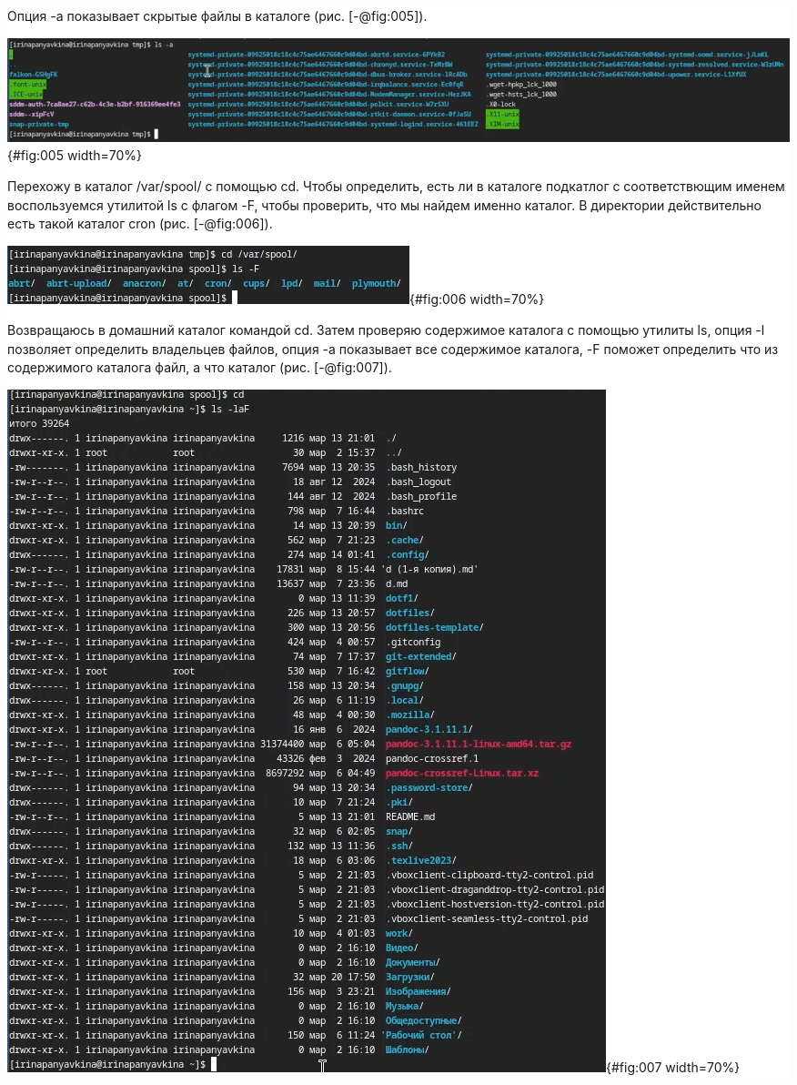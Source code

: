   Опция -a показывает скрытые файлы в каталоге (рис. [-@fig:005]).

![Просмотр содержимого каталога](image/lab6.5.png){#fig:005 width=70%}

  Перехожу в каталог /var/spool/ с помощью cd. Чтобы определить, есть ли в каталоге подкатлог с соответствющим именем воспользуемся утилитой ls с флагом -F, чтобы проверить, что мы найдем именно каталог. В директории действительно есть такой каталог cron (рис. [-@fig:006]).

![Просмотр содержимого каталога](image/lab6.6.png){#fig:006 width=70%}

  Возвращаюсь в домашний каталог командой cd. Затем проверяю содержимое каталога с помощью утилиты ls, опция -l позволяет определить владельцев файлов, опция -a показывает все содержимое каталога, -F поможет определить что из содержимого каталога файл, а что каталог (рис. [-@fig:007]).

![Перемещение между директориями и просмотр содержимого каталога](image/lab6.7.png){#fig:007 width=70%}
